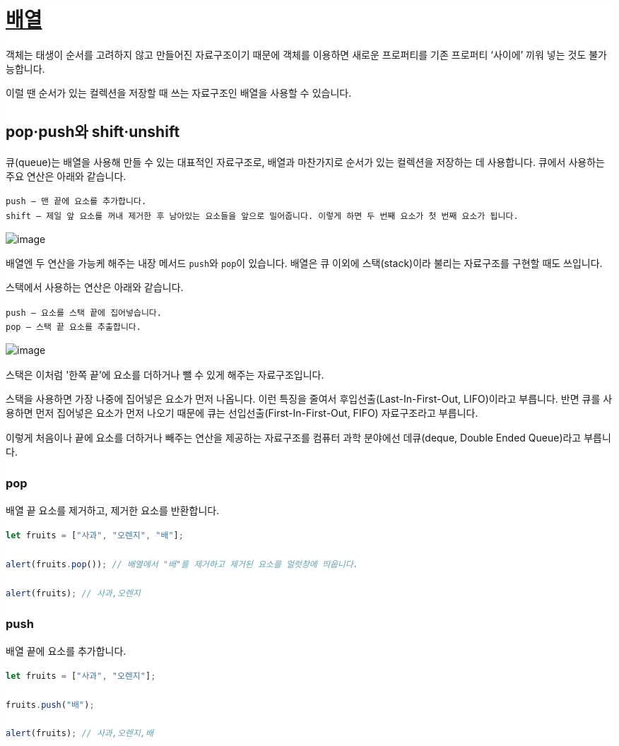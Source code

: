# [배열](https://ko.javascript.info/array)

객체는 태생이 순서를 고려하지 않고 만들어진 자료구조이기 때문에 객체를 이용하면 새로운 프로퍼티를 기존 프로퍼티 ‘사이에’ 끼워 넣는 것도 불가능합니다.

이럴 땐 순서가 있는 컬렉션을 저장할 때 쓰는 자료구조인 배열을 사용할 수 있습니다.

## pop·push와 shift·unshift

큐(queue)는 배열을 사용해 만들 수 있는 대표적인 자료구조로, 배열과 마찬가지로 순서가 있는 컬렉션을 저장하는 데 사용합니다. 큐에서 사용하는 주요 연산은 아래와 같습니다.

    push – 맨 끝에 요소를 추가합니다.
    shift – 제일 앞 요소를 꺼내 제거한 후 남아있는 요소들을 앞으로 밀어줍니다. 이렇게 하면 두 번째 요소가 첫 번째 요소가 됩니다.

![image](https://user-images.githubusercontent.com/29271126/163291447-ca131663-0eb7-4d19-83a4-05d27feb71b7.png)

배열엔 두 연산을 가능케 해주는 내장 메서드 `push`와 `pop`이 있습니다.
배열은 큐 이외에 스택(stack)이라 불리는 자료구조를 구현할 때도 쓰입니다.

스택에서 사용하는 연산은 아래와 같습니다.

    push – 요소를 스택 끝에 집어넣습니다.
    pop – 스택 끝 요소를 추출합니다.

![image](https://user-images.githubusercontent.com/29271126/163291479-b913803b-6e95-4f03-832f-054ad860c745.png)

스택은 이처럼 '한쪽 끝’에 요소를 더하거나 뺄 수 있게 해주는 자료구조입니다.

스택을 사용하면 가장 나중에 집어넣은 요소가 먼저 나옵니다. 이런 특징을 줄여서 후입선출(Last-In-First-Out, LIFO)이라고 부릅니다. 반면 큐를 사용하면 먼저 집어넣은 요소가 먼저 나오기 때문에 큐는 선입선출(First-In-First-Out, FIFO) 자료구조라고 부릅니다.

이렇게 처음이나 끝에 요소를 더하거나 빼주는 연산을 제공하는 자료구조를 컴퓨터 과학 분야에선 데큐(deque, Double Ended Queue)라고 부릅니다.

### pop

배열 끝 요소를 제거하고, 제거한 요소를 반환합니다.

```javascript
let fruits = ["사과", "오렌지", "배"];

alert(fruits.pop()); // 배열에서 "배"를 제거하고 제거된 요소를 얼럿창에 띄웁니다.

alert(fruits); // 사과,오렌지
```

### push

배열 끝에 요소를 추가합니다.

```javascript
let fruits = ["사과", "오렌지"];

fruits.push("배");

alert(fruits); // 사과,오렌지,배
```
